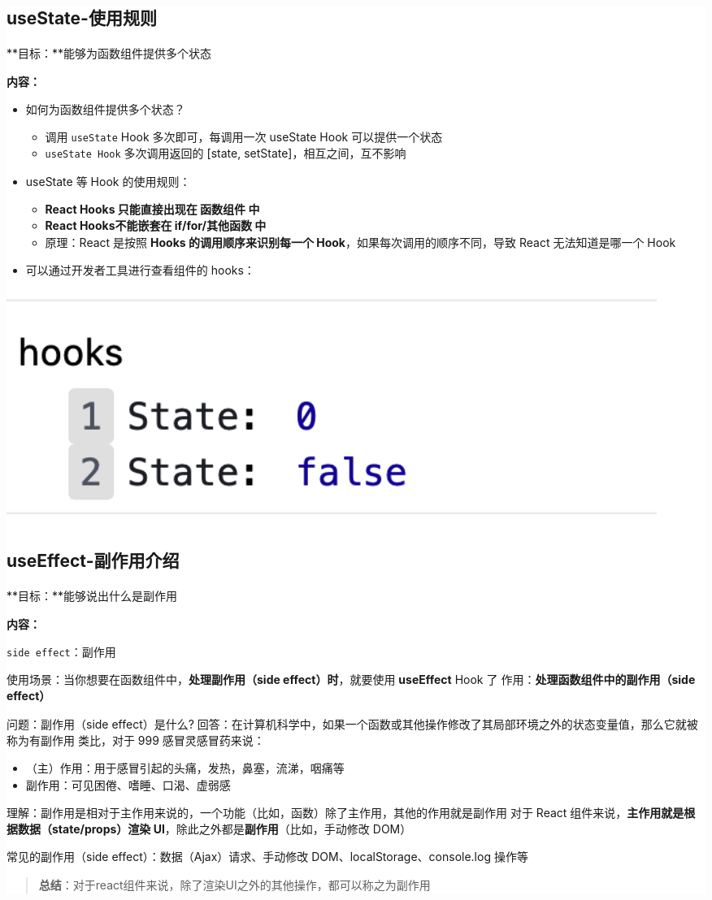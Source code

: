 ## useState-使用规则

**目标：**能够为函数组件提供多个状态

**内容：**

+ 如何为函数组件提供多个状态？

  + 调用 `useState` Hook 多次即可，每调用一次 useState Hook 可以提供一个状态
  + `useState Hook` 多次调用返回的 [state, setState]，相互之间，互不影响

+ useState 等 Hook 的使用规则：

  + **React Hooks 只能直接出现在 函数组件 中**
  + **React Hooks不能嵌套在 if/for/其他函数 中**
  + 原理：React 是按照 **Hooks 的调用顺序来识别每一个 Hook**，如果每次调用的顺序不同，导致 React 无法知道是哪一个 Hook
+ 可以通过开发者工具进行查看组件的 hooks：

<img src="assets/image-20211124140350437.png" style="width: 800px" />

## useEffect-副作用介绍

**目标：**能够说出什么是副作用

**内容：**

`side effect`：副作用

使用场景：当你想要在函数组件中，**处理副作用（side effect）时**，就要使用 **useEffect** Hook 了
作用：**处理函数组件中的副作用（side effect）**

问题：副作用（side effect）是什么? 
回答：在计算机科学中，如果一个函数或其他操作修改了其局部环境之外的状态变量值，那么它就被称为有副作用
类比，对于 999 感冒灵感冒药来说：

- （主）作用：用于感冒引起的头痛，发热，鼻塞，流涕，咽痛等 
- 副作用：可见困倦、嗜睡、口渴、虚弱感

理解：副作用是相对于主作用来说的，一个功能（比如，函数）除了主作用，其他的作用就是副作用
对于 React 组件来说，**主作用就是根据数据（state/props）渲染 UI**，除此之外都是**副作用**（比如，手动修改 DOM）

常见的副作用（side effect）：数据（Ajax）请求、手动修改 DOM、localStorage、console.log 操作等

>  **总结**：对于react组件来说，除了渲染UI之外的其他操作，都可以称之为副作用
